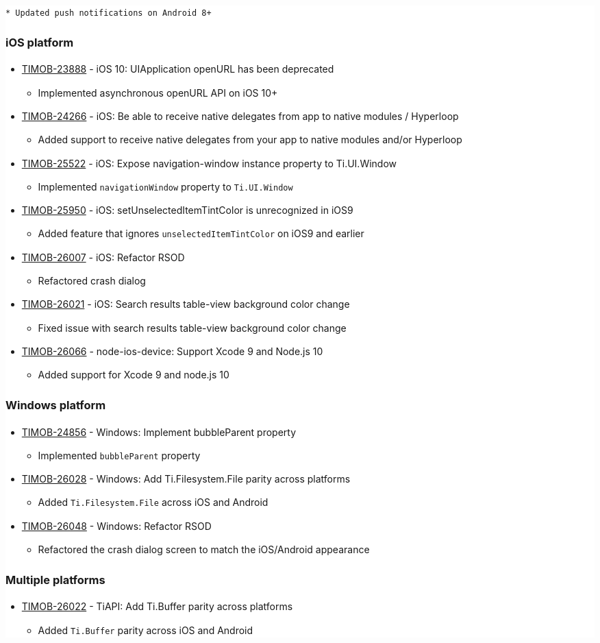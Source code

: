     * Updated push notifications on Android 8+

### iOS platform

* [TIMOB-23888](https://jira.appcelerator.org/browse/TIMOB-23888) - iOS 10: UIApplication openURL has been deprecated

    * Implemented asynchronous openURL API on iOS 10+

* [TIMOB-24266](https://jira.appcelerator.org/browse/TIMOB-24266) - iOS: Be able to receive native delegates from app to native modules / Hyperloop

    * Added support to receive native delegates from your app to native modules and/or Hyperloop

* [TIMOB-25522](https://jira.appcelerator.org/browse/TIMOB-25522) - iOS: Expose navigation-window instance property to Ti.UI.Window

    * Implemented `navigationWindow` property to `Ti.UI.Window`

* [TIMOB-25950](https://jira.appcelerator.org/browse/TIMOB-25950) - iOS: setUnselectedItemTintColor is unrecognized in iOS9

    * Added feature that ignores `unselectedItemTintColor` on iOS9 and earlier

* [TIMOB-26007](https://jira.appcelerator.org/browse/TIMOB-26007) - iOS: Refactor RSOD

    * Refactored crash dialog

* [TIMOB-26021](https://jira.appcelerator.org/browse/TIMOB-26021) - iOS: Search results table-view background color change

    * Fixed issue with search results table-view background color change

* [TIMOB-26066](https://jira.appcelerator.org/browse/TIMOB-26066) - node-ios-device: Support Xcode 9 and Node.js 10

    * Added support for Xcode 9 and node.js 10

### Windows platform

* [TIMOB-24856](https://jira.appcelerator.org/browse/TIMOB-24856) - Windows: Implement bubbleParent property

    * Implemented `bubbleParent` property

* [TIMOB-26028](https://jira.appcelerator.org/browse/TIMOB-26028) - Windows: Add Ti.Filesystem.File parity across platforms

    * Added `Ti.Filesystem.File` across iOS and Android

* [TIMOB-26048](https://jira.appcelerator.org/browse/TIMOB-26048) - Windows: Refactor RSOD

    * Refactored the crash dialog screen to match the iOS/Android appearance

### Multiple platforms

* [TIMOB-26022](https://jira.appcelerator.org/browse/TIMOB-26022) - TiAPI: Add Ti.Buffer parity across platforms

    * Added `Ti.Buffer` parity across iOS and Android
